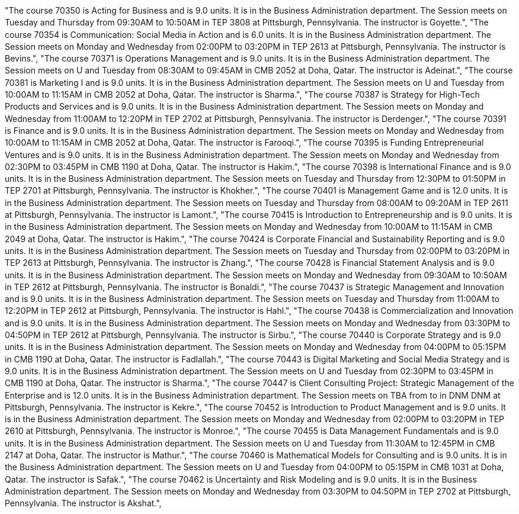 "The course 70350 is Acting for Business and is 9.0 units. It is in the Business Administration department. The Session meets on Tuesday and Thursday from 09:30AM to 10:50AM in TEP 3808 at Pittsburgh, Pennsylvania. The instructor is Goyette.",
"The course 70354 is Communication: Social Media in Action and is 6.0 units. It is in the Business Administration department. The Session meets on Monday and Wednesday from 02:00PM to 03:20PM in TEP 2613 at Pittsburgh, Pennsylvania. The instructor is Bevins.",
"The course 70371 is Operations Management and is 9.0 units. It is in the Business Administration department. The Session meets on U and Tuesday from 08:30AM to 09:45AM in CMB 2052 at Doha, Qatar. The instructor is Adeinat.",
"The course 70381 is Marketing I and is 9.0 units. It is in the Business Administration department. The Session meets on U and Tuesday from 10:00AM to 11:15AM in CMB 2052 at Doha, Qatar. The instructor is Sharma.",
"The course 70387 is Strategy for High-Tech Products and Services and is 9.0 units. It is in the Business Administration department. The Session meets on Monday and Wednesday from 11:00AM to 12:20PM in TEP 2702 at Pittsburgh, Pennsylvania. The instructor is Derdenger.",
"The course 70391 is Finance and is 9.0 units. It is in the Business Administration department. The Session meets on Monday and Wednesday from 10:00AM to 11:15AM in CMB 2052 at Doha, Qatar. The instructor is Farooqi.",
"The course 70395 is Funding Entrepreneurial Ventures and is 9.0 units. It is in the Business Administration department. The Session meets on Monday and Wednesday from 02:30PM to 03:45PM in CMB 1190 at Doha, Qatar. The instructor is Hakim.",
"The course 70398 is International Finance and is 9.0 units. It is in the Business Administration department. The Session meets on Tuesday and Thursday from 12:30PM to 01:50PM in TEP 2701 at Pittsburgh, Pennsylvania. The instructor is Khokher.",
"The course 70401 is Management Game and is 12.0 units. It is in the Business Administration department. The Session meets on Tuesday and Thursday from 08:00AM to 09:20AM in TEP 2611 at Pittsburgh, Pennsylvania. The instructor is Lamont.",
"The course 70415 is Introduction to Entrepreneurship and is 9.0 units. It is in the Business Administration department. The Session meets on Monday and Wednesday from 10:00AM to 11:15AM in CMB 2049 at Doha, Qatar. The instructor is Hakim.",
"The course 70424 is Corporate Financial and Sustainability Reporting and is 9.0 units. It is in the Business Administration department. The Session meets on Tuesday and Thursday from 02:00PM to 03:20PM in TEP 2613 at Pittsburgh, Pennsylvania. The instructor is Zhang.",
"The course 70428 is Financial Statement Analysis and is 9.0 units. It is in the Business Administration department. The Session meets on Monday and Wednesday from 09:30AM to 10:50AM in TEP 2612 at Pittsburgh, Pennsylvania. The instructor is Bonaldi.",
"The course 70437 is Strategic Management and Innovation and is 9.0 units. It is in the Business Administration department. The Session meets on Tuesday and Thursday from 11:00AM to 12:20PM in TEP 2612 at Pittsburgh, Pennsylvania. The instructor is Hahl.",
"The course 70438 is Commercialization and Innovation and is 9.0 units. It is in the Business Administration department. The Session meets on Monday and Wednesday from 03:30PM to 04:50PM in TEP 2612 at Pittsburgh, Pennsylvania. The instructor is Sirbu.",
"The course 70440 is Corporate Strategy and is 9.0 units. It is in the Business Administration department. The Session meets on Monday and Wednesday from 04:00PM to 05:15PM in CMB 1190 at Doha, Qatar. The instructor is Fadlallah.",
"The course 70443 is Digital Marketing and Social Media Strategy and is 9.0 units. It is in the Business Administration department. The Session meets on U and Tuesday from 02:30PM to 03:45PM in CMB 1190 at Doha, Qatar. The instructor is Sharma.",
"The course 70447 is Client Consulting Project: Strategic Management of the Enterprise and is 12.0 units. It is in the Business Administration department. The Session meets on TBA from  to  in DNM DNM at Pittsburgh, Pennsylvania. The instructor is Kekre.",
"The course 70452 is Introduction to Product Management and is 9.0 units. It is in the Business Administration department. The Session meets on Monday and Wednesday from 02:00PM to 03:20PM in TEP 2610 at Pittsburgh, Pennsylvania. The instructor is Monroe.",
"The course 70455 is Data Management Fundamentals and is 9.0 units. It is in the Business Administration department. The Session meets on U and Tuesday from 11:30AM to 12:45PM in CMB 2147 at Doha, Qatar. The instructor is Mathur.",
"The course 70460 is Mathematical Models for Consulting and is 9.0 units. It is in the Business Administration department. The Session meets on U and Tuesday from 04:00PM to 05:15PM in CMB 1031 at Doha, Qatar. The instructor is Safak.",
"The course 70462 is Uncertainty and Risk Modeling and is 9.0 units. It is in the Business Administration department. The Session meets on Monday and Wednesday from 03:30PM to 04:50PM in TEP 2702 at Pittsburgh, Pennsylvania. The instructor is Akshat.",